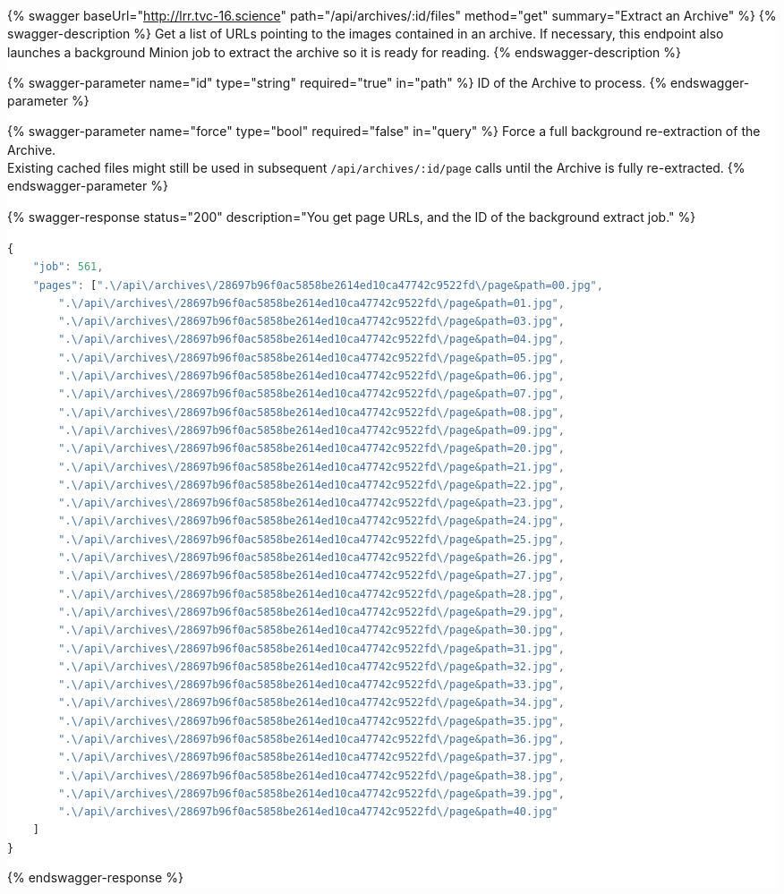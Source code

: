 {% swagger baseUrl="http://lrr.tvc-16.science" path="/api/archives/:id/files" method="get" summary="Extract an Archive" %}
{% swagger-description %}
Get a list of URLs pointing to the images contained in an archive. If necessary, this endpoint also launches a background Minion job to extract the archive so it is ready for reading.
{% endswagger-description %}

{% swagger-parameter name="id" type="string" required="true" in="path" %}
ID of the Archive to process.
{% endswagger-parameter %}

{% swagger-parameter name="force" type="bool" required="false" in="query" %}
Force a full background re-extraction of the Archive.  
Existing cached files might still be used in subsequent `/api/archives/:id/page` calls until the Archive is fully re-extracted.
{% endswagger-parameter %}

{% swagger-response status="200" description="You get page URLs, and the ID of the background extract job." %}
```javascript
{
    "job": 561,
    "pages": [".\/api\/archives\/28697b96f0ac5858be2614ed10ca47742c9522fd\/page&path=00.jpg",
        ".\/api\/archives\/28697b96f0ac5858be2614ed10ca47742c9522fd\/page&path=01.jpg",
        ".\/api\/archives\/28697b96f0ac5858be2614ed10ca47742c9522fd\/page&path=03.jpg",
        ".\/api\/archives\/28697b96f0ac5858be2614ed10ca47742c9522fd\/page&path=04.jpg",
        ".\/api\/archives\/28697b96f0ac5858be2614ed10ca47742c9522fd\/page&path=05.jpg",
        ".\/api\/archives\/28697b96f0ac5858be2614ed10ca47742c9522fd\/page&path=06.jpg",
        ".\/api\/archives\/28697b96f0ac5858be2614ed10ca47742c9522fd\/page&path=07.jpg",
        ".\/api\/archives\/28697b96f0ac5858be2614ed10ca47742c9522fd\/page&path=08.jpg",
        ".\/api\/archives\/28697b96f0ac5858be2614ed10ca47742c9522fd\/page&path=09.jpg",
        ".\/api\/archives\/28697b96f0ac5858be2614ed10ca47742c9522fd\/page&path=20.jpg",
        ".\/api\/archives\/28697b96f0ac5858be2614ed10ca47742c9522fd\/page&path=21.jpg",
        ".\/api\/archives\/28697b96f0ac5858be2614ed10ca47742c9522fd\/page&path=22.jpg",
        ".\/api\/archives\/28697b96f0ac5858be2614ed10ca47742c9522fd\/page&path=23.jpg",
        ".\/api\/archives\/28697b96f0ac5858be2614ed10ca47742c9522fd\/page&path=24.jpg",
        ".\/api\/archives\/28697b96f0ac5858be2614ed10ca47742c9522fd\/page&path=25.jpg",
        ".\/api\/archives\/28697b96f0ac5858be2614ed10ca47742c9522fd\/page&path=26.jpg",
        ".\/api\/archives\/28697b96f0ac5858be2614ed10ca47742c9522fd\/page&path=27.jpg",
        ".\/api\/archives\/28697b96f0ac5858be2614ed10ca47742c9522fd\/page&path=28.jpg",
        ".\/api\/archives\/28697b96f0ac5858be2614ed10ca47742c9522fd\/page&path=29.jpg",
        ".\/api\/archives\/28697b96f0ac5858be2614ed10ca47742c9522fd\/page&path=30.jpg",
        ".\/api\/archives\/28697b96f0ac5858be2614ed10ca47742c9522fd\/page&path=31.jpg",
        ".\/api\/archives\/28697b96f0ac5858be2614ed10ca47742c9522fd\/page&path=32.jpg",
        ".\/api\/archives\/28697b96f0ac5858be2614ed10ca47742c9522fd\/page&path=33.jpg",
        ".\/api\/archives\/28697b96f0ac5858be2614ed10ca47742c9522fd\/page&path=34.jpg",
        ".\/api\/archives\/28697b96f0ac5858be2614ed10ca47742c9522fd\/page&path=35.jpg",
        ".\/api\/archives\/28697b96f0ac5858be2614ed10ca47742c9522fd\/page&path=36.jpg",
        ".\/api\/archives\/28697b96f0ac5858be2614ed10ca47742c9522fd\/page&path=37.jpg",
        ".\/api\/archives\/28697b96f0ac5858be2614ed10ca47742c9522fd\/page&path=38.jpg",
        ".\/api\/archives\/28697b96f0ac5858be2614ed10ca47742c9522fd\/page&path=39.jpg",
        ".\/api\/archives\/28697b96f0ac5858be2614ed10ca47742c9522fd\/page&path=40.jpg"
    ]
}
```
{% endswagger-response %}
